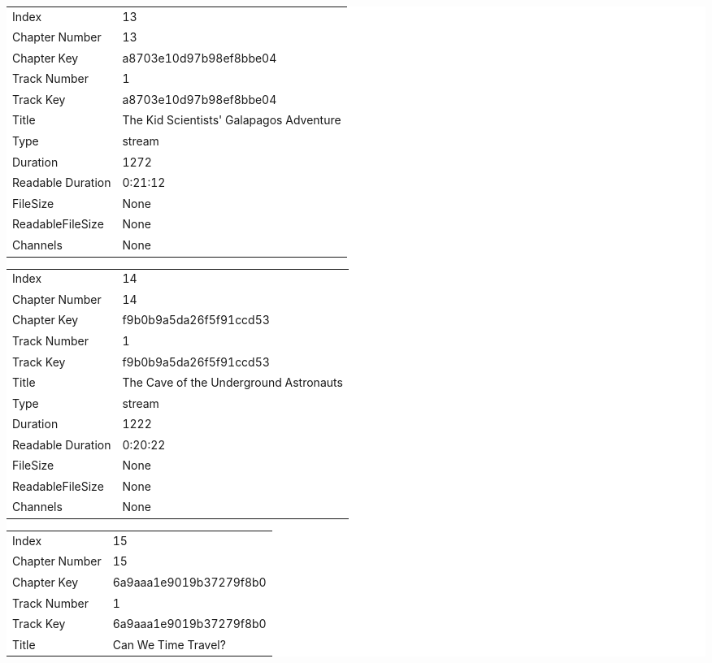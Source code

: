 |  |  |
| - | - |
| Index | 13 |
| Chapter Number | 13 |
| Chapter Key | a8703e10d97b98ef8bbe04 |
| Track Number | 1 |
| Track Key | a8703e10d97b98ef8bbe04 |
| Title | The Kid Scientists' Galapagos Adventure |
| Type | stream |
| Duration | 1272 |
| Readable Duration | 0:21:12 |
| FileSize | None |
| ReadableFileSize | None |
| Channels | None |

|  |  |
| - | - |
| Index | 14 |
| Chapter Number | 14 |
| Chapter Key | f9b0b9a5da26f5f91ccd53 |
| Track Number | 1 |
| Track Key | f9b0b9a5da26f5f91ccd53 |
| Title | The Cave of the Underground Astronauts |
| Type | stream |
| Duration | 1222 |
| Readable Duration | 0:20:22 |
| FileSize | None |
| ReadableFileSize | None |
| Channels | None |

|  |  |
| - | - |
| Index | 15 |
| Chapter Number | 15 |
| Chapter Key | 6a9aaa1e9019b37279f8b0 |
| Track Number | 1 |
| Track Key | 6a9aaa1e9019b37279f8b0 |
| Title | Can We Time Travel? |